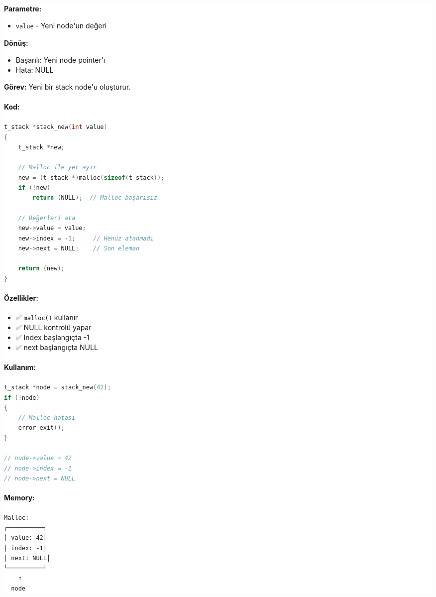 **Parametre:**
- `value` - Yeni node'un değeri

**Dönüş:** 
- Başarılı: Yeni node pointer'ı
- Hata: NULL

**Görev:** Yeni bir stack node'u oluşturur.

#### Kod:

```c
t_stack	*stack_new(int value)
{
	t_stack	*new;

	// Malloc ile yer ayır
	new = (t_stack *)malloc(sizeof(t_stack));
	if (!new)
		return (NULL);  // Malloc başarısız
	
	// Değerleri ata
	new->value = value;
	new->index = -1;     // Henüz atanmadı
	new->next = NULL;    // Son eleman
	
	return (new);
}
```

#### Özellikler:

- ✅ `malloc()` kullanır
- ✅ NULL kontrolü yapar
- ✅ Index başlangıçta -1
- ✅ next başlangıçta NULL

#### Kullanım:

```c
t_stack *node = stack_new(42);
if (!node)
{
    // Malloc hatası
    error_exit();
}

// node->value = 42
// node->index = -1
// node->next = NULL
```

#### Memory:

```
Malloc:
┌──────────┐
│ value: 42│
│ index: -1│
│ next: NULL│
└──────────┘
    ↑
  node
```
